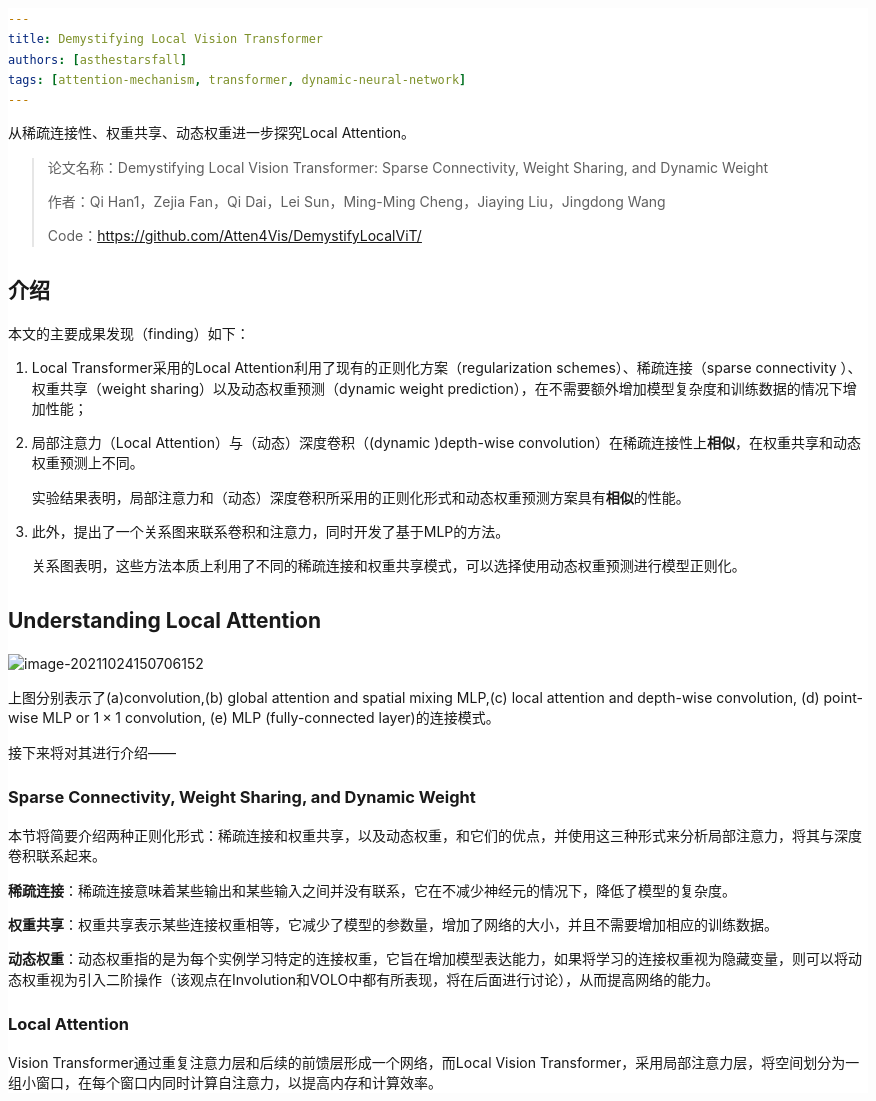 ```yaml
---
title: Demystifying Local Vision Transformer
authors: [asthestarsfall]
tags: [attention-mechanism, transformer, dynamic-neural-network]
---
```


从稀疏连接性、权重共享、动态权重进一步探究Local Attention。

> 论文名称：Demystifying Local Vision Transformer: Sparse Connectivity, Weight Sharing, and Dynamic Weight
>
> 作者：Qi Han1，Zejia Fan，Qi Dai，Lei Sun，Ming-Ming Cheng，Jiaying Liu，Jingdong Wang
>
> Code：https://github.com/Atten4Vis/DemystifyLocalViT/

## 介绍

本文的主要成果发现（finding）如下：

1. Local Transformer采用的Local Attention利用了现有的正则化方案（regularization schemes）、稀疏连接（sparse connectivity ）、权重共享（weight sharing）以及动态权重预测（dynamic weight prediction），在不需要额外增加模型复杂度和训练数据的情况下增加性能；

2. 局部注意力（Local Attention）与（动态）深度卷积（(dynamic )depth-wise convolution）在稀疏连接性上**相似**，在权重共享和动态权重预测上不同。

   实验结果表明，局部注意力和（动态）深度卷积所采用的正则化形式和动态权重预测方案具有**相似**的性能。

3. 此外，提出了一个关系图来联系卷积和注意力，同时开发了基于MLP的方法。

   关系图表明，这些方法本质上利用了不同的稀疏连接和权重共享模式，可以选择使用动态权重预测进行模型正则化。



## Understanding Local Attention

<img src="https://gitee.com/Thedeadleaf/images/raw/master/202110241956165.png" alt="image-20211024150706152"/>

上图分别表示了(a)convolution,(b) global attention and spatial mixing MLP,(c) local attention and depth-wise convolution, (d) point-wise MLP or $1×1$ convolution, (e) MLP (fully-connected layer)的连接模式。

接下来将对其进行介绍——

### Sparse Connectivity, Weight Sharing, and Dynamic Weight

本节将简要介绍两种正则化形式：稀疏连接和权重共享，以及动态权重，和它们的优点，并使用这三种形式来分析局部注意力，将其与深度卷积联系起来。

**稀疏连接**：稀疏连接意味着某些输出和某些输入之间并没有联系，它在不减少神经元的情况下，降低了模型的复杂度。

**权重共享**：权重共享表示某些连接权重相等，它减少了模型的参数量，增加了网络的大小，并且不需要增加相应的训练数据。

**动态权重**：动态权重指的是为每个实例学习特定的连接权重，它旨在增加模型表达能力，如果将学习的连接权重视为隐藏变量，则可以将动态权重视为引入二阶操作（该观点在Involution和VOLO中都有所表现，将在后面进行讨论），从而提高网络的能力。

### Local Attention

Vision Transformer通过重复注意力层和后续的前馈层形成一个网络，而Local Vision Transformer，采用局部注意力层，将空间划分为一组小窗口，在每个窗口内同时计算自注意力，以提高内存和计算效率。
